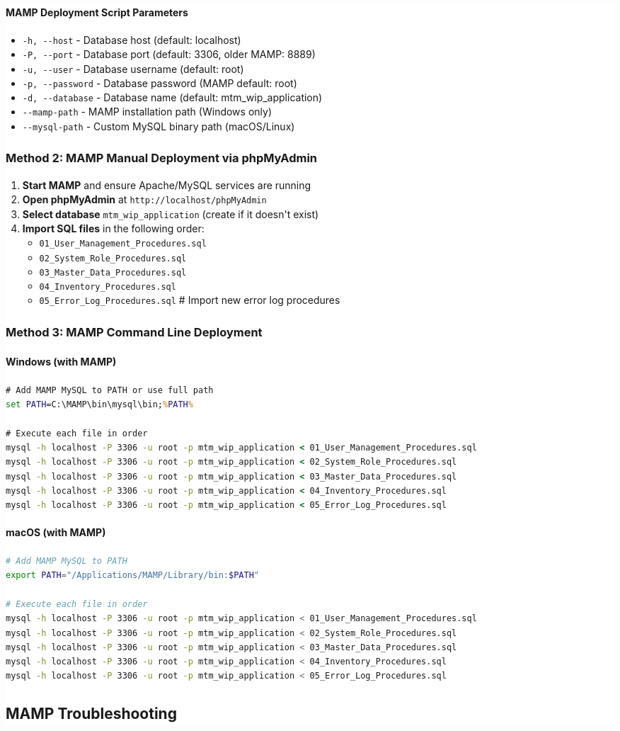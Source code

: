 #### MAMP Deployment Script Parameters
- `-h, --host` - Database host (default: localhost)
- `-P, --port` - Database port (default: 3306, older MAMP: 8889)
- `-u, --user` - Database username (default: root)
- `-p, --password` - Database password (MAMP default: root)
- `-d, --database` - Database name (default: mtm_wip_application)
- `--mamp-path` - MAMP installation path (Windows only)
- `--mysql-path` - Custom MySQL binary path (macOS/Linux)

### Method 2: MAMP Manual Deployment via phpMyAdmin

1. **Start MAMP** and ensure Apache/MySQL services are running
2. **Open phpMyAdmin** at `http://localhost/phpMyAdmin`
3. **Select database** `mtm_wip_application` (create if it doesn't exist)
4. **Import SQL files** in the following order:
   - `01_User_Management_Procedures.sql`
   - `02_System_Role_Procedures.sql`
   - `03_Master_Data_Procedures.sql`
   - `04_Inventory_Procedures.sql`
   - `05_Error_Log_Procedures.sql`   # Import new error log procedures

### Method 3: MAMP Command Line Deployment

#### Windows (with MAMP)
```cmd
# Add MAMP MySQL to PATH or use full path
set PATH=C:\MAMP\bin\mysql\bin;%PATH%

# Execute each file in order
mysql -h localhost -P 3306 -u root -p mtm_wip_application < 01_User_Management_Procedures.sql
mysql -h localhost -P 3306 -u root -p mtm_wip_application < 02_System_Role_Procedures.sql
mysql -h localhost -P 3306 -u root -p mtm_wip_application < 03_Master_Data_Procedures.sql
mysql -h localhost -P 3306 -u root -p mtm_wip_application < 04_Inventory_Procedures.sql
mysql -h localhost -P 3306 -u root -p mtm_wip_application < 05_Error_Log_Procedures.sql
```

#### macOS (with MAMP)
```bash
# Add MAMP MySQL to PATH
export PATH="/Applications/MAMP/Library/bin:$PATH"

# Execute each file in order
mysql -h localhost -P 3306 -u root -p mtm_wip_application < 01_User_Management_Procedures.sql
mysql -h localhost -P 3306 -u root -p mtm_wip_application < 02_System_Role_Procedures.sql
mysql -h localhost -P 3306 -u root -p mtm_wip_application < 03_Master_Data_Procedures.sql
mysql -h localhost -P 3306 -u root -p mtm_wip_application < 04_Inventory_Procedures.sql
mysql -h localhost -P 3306 -u root -p mtm_wip_application < 05_Error_Log_Procedures.sql
```

## MAMP Troubleshooting
